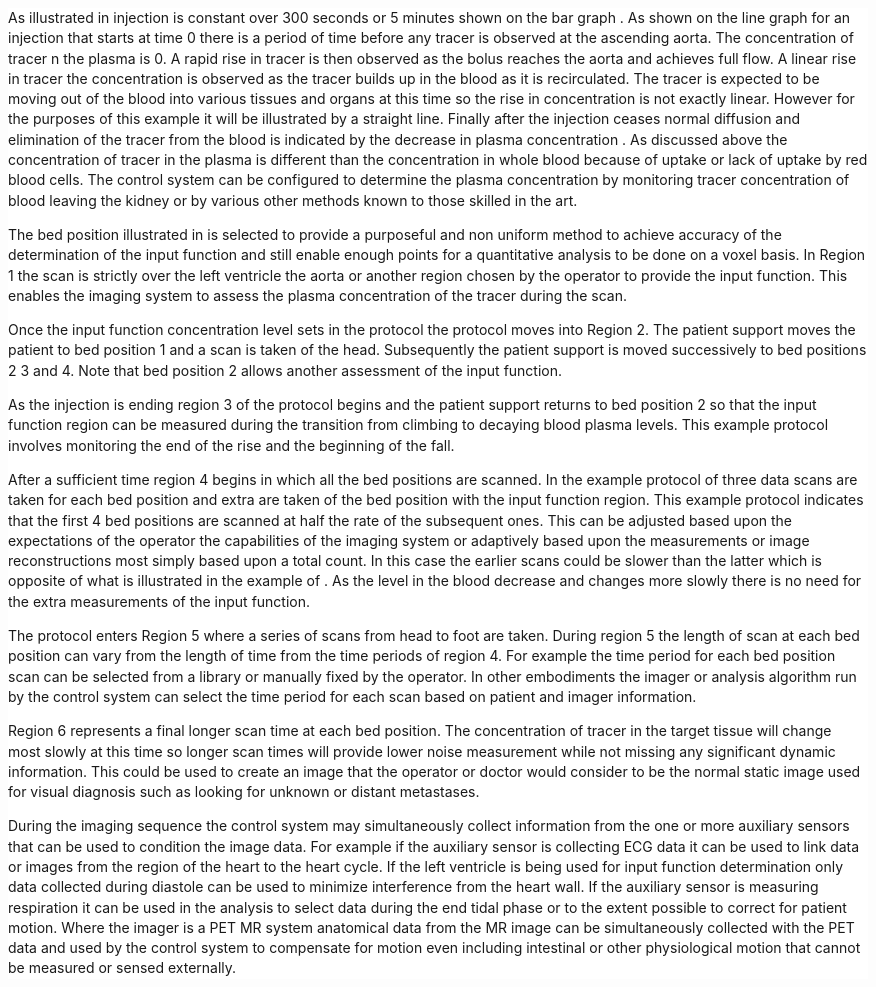 As illustrated in injection is constant over 300 seconds or 5 minutes shown on the bar graph . As shown on the line graph for an injection that starts at time 0 there is a period of time before any tracer is observed at the ascending aorta. The concentration of tracer n the plasma is 0. A rapid rise in tracer is then observed as the bolus reaches the aorta and achieves full flow. A linear rise in tracer the concentration is observed as the tracer builds up in the blood as it is recirculated. The tracer is expected to be moving out of the blood into various tissues and organs at this time so the rise in concentration is not exactly linear. However for the purposes of this example it will be illustrated by a straight line. Finally after the injection ceases normal diffusion and elimination of the tracer from the blood is indicated by the decrease in plasma concentration . As discussed above the concentration of tracer in the plasma is different than the concentration in whole blood because of uptake or lack of uptake by red blood cells. The control system can be configured to determine the plasma concentration by monitoring tracer concentration of blood leaving the kidney or by various other methods known to those skilled in the art.

The bed position illustrated in is selected to provide a purposeful and non uniform method to achieve accuracy of the determination of the input function and still enable enough points for a quantitative analysis to be done on a voxel basis. In Region 1 the scan is strictly over the left ventricle the aorta or another region chosen by the operator to provide the input function. This enables the imaging system to assess the plasma concentration of the tracer during the scan.

Once the input function concentration level sets in the protocol the protocol moves into Region 2. The patient support moves the patient to bed position 1 and a scan is taken of the head. Subsequently the patient support is moved successively to bed positions 2 3 and 4. Note that bed position 2 allows another assessment of the input function.

As the injection is ending region 3 of the protocol begins and the patient support returns to bed position 2 so that the input function region can be measured during the transition from climbing to decaying blood plasma levels. This example protocol involves monitoring the end of the rise and the beginning of the fall.

After a sufficient time region 4 begins in which all the bed positions are scanned. In the example protocol of three data scans are taken for each bed position and extra are taken of the bed position with the input function region. This example protocol indicates that the first 4 bed positions are scanned at half the rate of the subsequent ones. This can be adjusted based upon the expectations of the operator the capabilities of the imaging system or adaptively based upon the measurements or image reconstructions most simply based upon a total count. In this case the earlier scans could be slower than the latter which is opposite of what is illustrated in the example of . As the level in the blood decrease and changes more slowly there is no need for the extra measurements of the input function.

The protocol enters Region 5 where a series of scans from head to foot are taken. During region 5 the length of scan at each bed position can vary from the length of time from the time periods of region 4. For example the time period for each bed position scan can be selected from a library or manually fixed by the operator. In other embodiments the imager or analysis algorithm run by the control system can select the time period for each scan based on patient and imager information.

Region 6 represents a final longer scan time at each bed position. The concentration of tracer in the target tissue will change most slowly at this time so longer scan times will provide lower noise measurement while not missing any significant dynamic information. This could be used to create an image that the operator or doctor would consider to be the normal static image used for visual diagnosis such as looking for unknown or distant metastases.

During the imaging sequence the control system may simultaneously collect information from the one or more auxiliary sensors that can be used to condition the image data. For example if the auxiliary sensor is collecting ECG data it can be used to link data or images from the region of the heart to the heart cycle. If the left ventricle is being used for input function determination only data collected during diastole can be used to minimize interference from the heart wall. If the auxiliary sensor is measuring respiration it can be used in the analysis to select data during the end tidal phase or to the extent possible to correct for patient motion. Where the imager is a PET MR system anatomical data from the MR image can be simultaneously collected with the PET data and used by the control system to compensate for motion even including intestinal or other physiological motion that cannot be measured or sensed externally.
